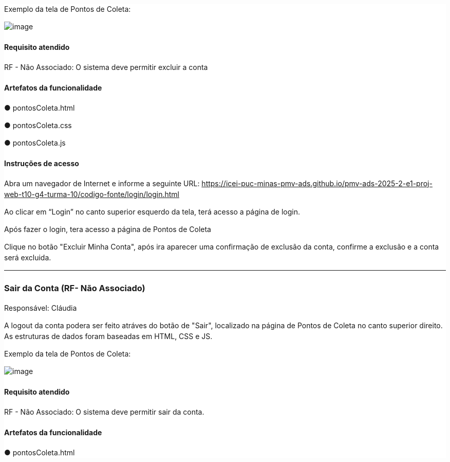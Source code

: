 Exemplo da tela de Pontos de Coleta: 



![image](https://github.com/user-attachments/assets/2f461ecb-5bb7-437f-9aa9-1a3b294b85bf)






#### Requisito atendido

RF - Não Associado:	O sistema deve permitir excluir a conta


#### Artefatos da funcionalidade

● pontosColeta.html

● pontosColeta.css

● pontosColeta.js


#### Instruções de acesso

Abra um navegador de Internet e informe a seguinte URL: https://icei-puc-minas-pmv-ads.github.io/pmv-ads-2025-2-e1-proj-web-t10-g4-turma-10/codigo-fonte/login/login.html

Ao clicar em “Login” no canto superior esquerdo da tela, terá acesso a página de login.

Após fazer o login, tera acesso a página de Pontos de Coleta

Clique no botão "Excluir Minha Conta", após ira aparecer uma confirmação de exclusão da conta, confirme a exclusão e a conta será excluida.

<hr>


### Sair da Conta (RF- Não Associado)

Responsável: Cláudia

A logout da conta podera ser feito atráves do botão de "Sair", localizado na página de Pontos de Coleta no canto superior direito. As estruturas de dados foram baseadas em HTML, CSS e JS.

Exemplo da tela de Pontos de Coleta: 



![image](https://github.com/user-attachments/assets/e60ccf68-6da8-4e75-8d9c-2e010faf8c04)





#### Requisito atendido

RF - Não Associado:	O sistema deve permitir sair da conta.


#### Artefatos da funcionalidade

● pontosColeta.html
